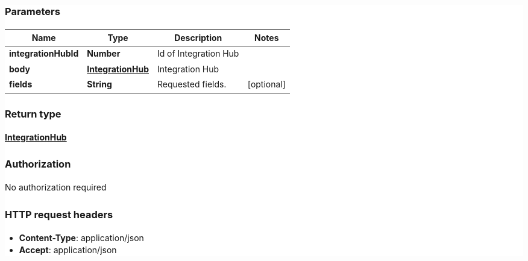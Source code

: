 ### Parameters

Name | Type | Description  | Notes
------------- | ------------- | ------------- | -------------
 **integrationHubId** | **Number**| Id of Integration Hub | 
 **body** | [**IntegrationHub**](IntegrationHub.md)| Integration Hub | 
 **fields** | **String**| Requested fields. | [optional] 

### Return type

[**IntegrationHub**](IntegrationHub.md)

### Authorization

No authorization required

### HTTP request headers

 - **Content-Type**: application/json
 - **Accept**: application/json

